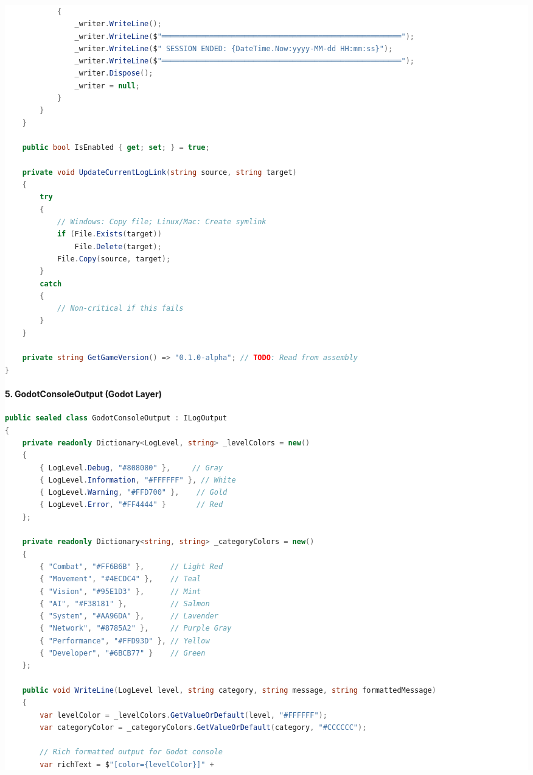 ```csharp
            {
                _writer.WriteLine();
                _writer.WriteLine($"═══════════════════════════════════════════════════════");
                _writer.WriteLine($" SESSION ENDED: {DateTime.Now:yyyy-MM-dd HH:mm:ss}");
                _writer.WriteLine($"═══════════════════════════════════════════════════════");
                _writer.Dispose();
                _writer = null;
            }
        }
    }
    
    public bool IsEnabled { get; set; } = true;
    
    private void UpdateCurrentLogLink(string source, string target)
    {
        try
        {
            // Windows: Copy file; Linux/Mac: Create symlink
            if (File.Exists(target))
                File.Delete(target);
            File.Copy(source, target);
        }
        catch
        {
            // Non-critical if this fails
        }
    }
    
    private string GetGameVersion() => "0.1.0-alpha"; // TODO: Read from assembly
}
```

#### 5. GodotConsoleOutput (Godot Layer)
```csharp
public sealed class GodotConsoleOutput : ILogOutput
{
    private readonly Dictionary<LogLevel, string> _levelColors = new()
    {
        { LogLevel.Debug, "#808080" },     // Gray
        { LogLevel.Information, "#FFFFFF" }, // White
        { LogLevel.Warning, "#FFD700" },    // Gold
        { LogLevel.Error, "#FF4444" }       // Red
    };
    
    private readonly Dictionary<string, string> _categoryColors = new()
    {
        { "Combat", "#FF6B6B" },      // Light Red
        { "Movement", "#4ECDC4" },    // Teal
        { "Vision", "#95E1D3" },      // Mint
        { "AI", "#F38181" },          // Salmon
        { "System", "#AA96DA" },      // Lavender
        { "Network", "#8785A2" },     // Purple Gray
        { "Performance", "#FFD93D" }, // Yellow
        { "Developer", "#6BCB77" }    // Green
    };
    
    public void WriteLine(LogLevel level, string category, string message, string formattedMessage)
    {
        var levelColor = _levelColors.GetValueOrDefault(level, "#FFFFFF");
        var categoryColor = _categoryColors.GetValueOrDefault(category, "#CCCCCC");
        
        // Rich formatted output for Godot console
        var richText = $"[color={levelColor}]" +
```